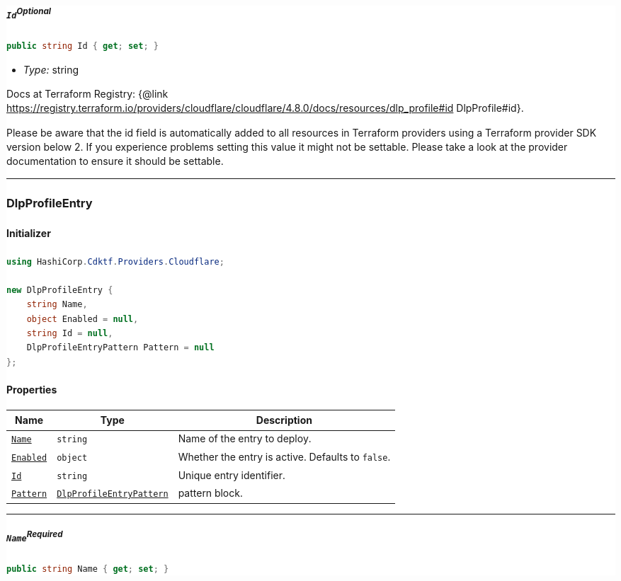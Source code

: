 
##### `Id`<sup>Optional</sup> <a name="Id" id="@cdktf/provider-cloudflare.dlpProfile.DlpProfileConfig.property.id"></a>

```csharp
public string Id { get; set; }
```

- *Type:* string

Docs at Terraform Registry: {@link https://registry.terraform.io/providers/cloudflare/cloudflare/4.8.0/docs/resources/dlp_profile#id DlpProfile#id}.

Please be aware that the id field is automatically added to all resources in Terraform providers using a Terraform provider SDK version below 2.
If you experience problems setting this value it might not be settable. Please take a look at the provider documentation to ensure it should be settable.

---

### DlpProfileEntry <a name="DlpProfileEntry" id="@cdktf/provider-cloudflare.dlpProfile.DlpProfileEntry"></a>

#### Initializer <a name="Initializer" id="@cdktf/provider-cloudflare.dlpProfile.DlpProfileEntry.Initializer"></a>

```csharp
using HashiCorp.Cdktf.Providers.Cloudflare;

new DlpProfileEntry {
    string Name,
    object Enabled = null,
    string Id = null,
    DlpProfileEntryPattern Pattern = null
};
```

#### Properties <a name="Properties" id="Properties"></a>

| **Name** | **Type** | **Description** |
| --- | --- | --- |
| <code><a href="#@cdktf/provider-cloudflare.dlpProfile.DlpProfileEntry.property.name">Name</a></code> | <code>string</code> | Name of the entry to deploy. |
| <code><a href="#@cdktf/provider-cloudflare.dlpProfile.DlpProfileEntry.property.enabled">Enabled</a></code> | <code>object</code> | Whether the entry is active. Defaults to `false`. |
| <code><a href="#@cdktf/provider-cloudflare.dlpProfile.DlpProfileEntry.property.id">Id</a></code> | <code>string</code> | Unique entry identifier. |
| <code><a href="#@cdktf/provider-cloudflare.dlpProfile.DlpProfileEntry.property.pattern">Pattern</a></code> | <code><a href="#@cdktf/provider-cloudflare.dlpProfile.DlpProfileEntryPattern">DlpProfileEntryPattern</a></code> | pattern block. |

---

##### `Name`<sup>Required</sup> <a name="Name" id="@cdktf/provider-cloudflare.dlpProfile.DlpProfileEntry.property.name"></a>

```csharp
public string Name { get; set; }
```
